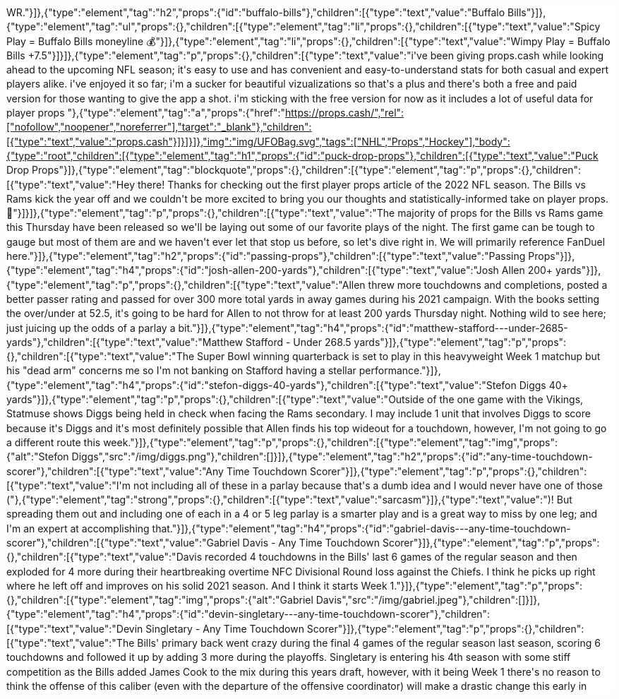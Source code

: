 WR."}]},{"type":"element","tag":"h2","props":{"id":"buffalo-bills"},"children":[{"type":"text","value":"Buffalo Bills"}]},{"type":"element","tag":"ul","props":{},"children":[{"type":"element","tag":"li","props":{},"children":[{"type":"text","value":"Spicy Play = Buffalo Bills moneyline 💰"}]},{"type":"element","tag":"li","props":{},"children":[{"type":"text","value":"Wimpy Play = Buffalo Bills +7.5"}]}]},{"type":"element","tag":"p","props":{},"children":[{"type":"text","value":"i've been giving props.cash while looking ahead to the upcoming NFL season; it's easy to use and has convenient and easy-to-understand stats for both casual and expert players alike. i've enjoyed it so far; i'm a sucker for beautiful vizualizations so that's a plus and there's both a free and paid version for those wanting to give the app a shot. i'm sticking with the free version for now as it includes a lot of useful data for player props "},{"type":"element","tag":"a","props":{"href":"https://props.cash/","rel":["nofollow","noopener","noreferrer"],"target":"_blank"},"children":[{"type":"text","value":"props.cash"}]}]}]},"img":"img/UFOBag.svg","tags":["NHL","Props","Hockey"],"body":{"type":"root","children":[{"type":"element","tag":"h1","props":{"id":"puck-drop-props"},"children":[{"type":"text","value":"Puck Drop Props"}]},{"type":"element","tag":"blockquote","props":{},"children":[{"type":"element","tag":"p","props":{},"children":[{"type":"text","value":"Hey there! Thanks for checking out the first player props article of the 2022 NFL season. The Bills vs Rams kick the year off and we couldn't be more excited to bring you our thoughts and statistically-informed take on player props. 🦵"}]}]},{"type":"element","tag":"p","props":{},"children":[{"type":"text","value":"The majority of props for the Bills vs Rams game this Thursday have been released so we'll be laying out some of our favorite plays of the night. The first game can be tough to gauge but most of them are and we haven't ever let that stop us before, so let's dive right in. We will primarily reference FanDuel here."}]},{"type":"element","tag":"h2","props":{"id":"passing-props"},"children":[{"type":"text","value":"Passing Props"}]},{"type":"element","tag":"h4","props":{"id":"josh-allen-200-yards"},"children":[{"type":"text","value":"Josh Allen 200+ yards"}]},{"type":"element","tag":"p","props":{},"children":[{"type":"text","value":"Allen threw more touchdowns and completions, posted a better passer rating and passed for over 300 more total yards in away games during his 2021 campaign. With the books setting the over/under at 52.5, it's going to be hard for Allen to not throw for at least 200 yards Thursday night. Nothing wild to see here; just juicing up the odds of a parlay a bit."}]},{"type":"element","tag":"h4","props":{"id":"matthew-stafford---under-2685-yards"},"children":[{"type":"text","value":"Matthew Stafford - Under 268.5 yards"}]},{"type":"element","tag":"p","props":{},"children":[{"type":"text","value":"The Super Bowl winning quarterback is set to play in this heavyweight Week 1 matchup but his \"dead arm\" concerns me so I'm not banking on Stafford having a stellar performance."}]},{"type":"element","tag":"h4","props":{"id":"stefon-diggs-40-yards"},"children":[{"type":"text","value":"Stefon Diggs 40+ yards"}]},{"type":"element","tag":"p","props":{},"children":[{"type":"text","value":"Outside of the one game with the Vikings, Statmuse shows Diggs being held in check when facing the Rams secondary. I may include 1 unit that involves Diggs to score because it's Diggs and it's most definitely possible that Allen finds his top wideout for a touchdown, however, I'm not going to go a different route this week."}]},{"type":"element","tag":"p","props":{},"children":[{"type":"element","tag":"img","props":{"alt":"Stefon Diggs","src":"/img/diggs.png"},"children":[]}]},{"type":"element","tag":"h2","props":{"id":"any-time-touchdown-scorer"},"children":[{"type":"text","value":"Any Time Touchdown Scorer"}]},{"type":"element","tag":"p","props":{},"children":[{"type":"text","value":"I'm not including all of these in a parlay because that's a dumb idea and I would never have one of those ("},{"type":"element","tag":"strong","props":{},"children":[{"type":"text","value":"sarcasm"}]},{"type":"text","value":")! But spreading them out and including one of each in a 4 or 5 leg parlay is a smarter play and is a great way to miss by one leg; and I'm an expert at accomplishing that."}]},{"type":"element","tag":"h4","props":{"id":"gabriel-davis---any-time-touchdown-scorer"},"children":[{"type":"text","value":"Gabriel Davis - Any Time Touchdown Scorer"}]},{"type":"element","tag":"p","props":{},"children":[{"type":"text","value":"Davis recorded 4 touchdowns in the Bills' last 6 games of the regular season and then exploded for 4 more during their heartbreaking overtime NFC Divisional Round loss against the Chiefs. I think he picks up right where he left off and improves on his solid 2021 season. And I think it starts Week 1."}]},{"type":"element","tag":"p","props":{},"children":[{"type":"element","tag":"img","props":{"alt":"Gabriel Davis","src":"/img/gabriel.jpeg"},"children":[]}]},{"type":"element","tag":"h4","props":{"id":"devin-singletary---any-time-touchdown-scorer"},"children":[{"type":"text","value":"Devin Singletary - Any Time Touchdown Scorer"}]},{"type":"element","tag":"p","props":{},"children":[{"type":"text","value":"The Bills' primary back went crazy during the final 4 games of the regular season last season, scoring 6 touchdowns and followed it up by adding 3 more during the playoffs. Singletary is entering his 4th season with some stiff competition as the Bills added James Cook to the mix during this years draft, however, with it being Week 1 there's no reason to think the offense of this caliber (even with the departure of the offensive coordinator) will make a drastic change this early in